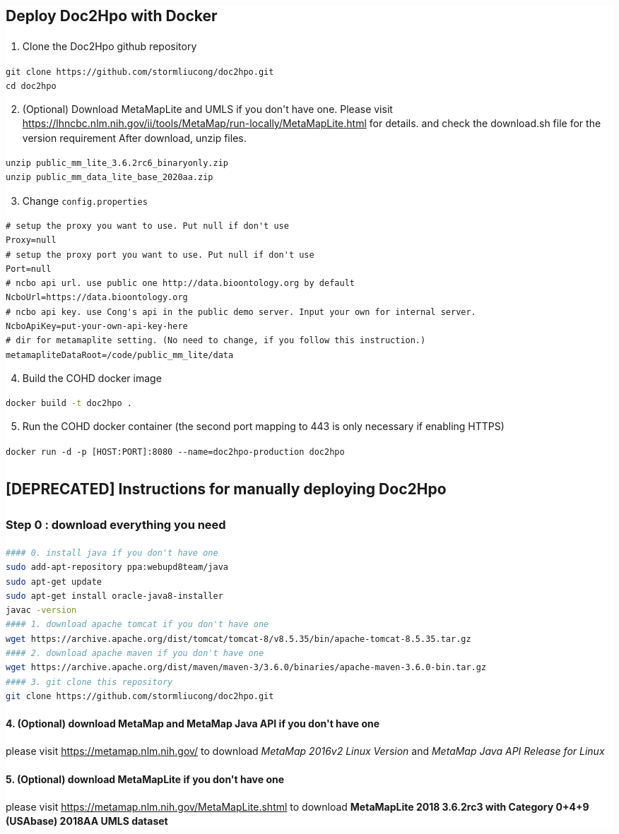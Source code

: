 ## Deploy Doc2Hpo with Docker
1. Clone the Doc2Hpo github repository
```
git clone https://github.com/stormliucong/doc2hpo.git
cd doc2hpo
```
2. (Optional) Download MetaMapLite and UMLS if you don't have one. 
Please visit https://lhncbc.nlm.nih.gov/ii/tools/MetaMap/run-locally/MetaMapLite.html for details.
and check the download.sh file for the version requirement
After download, unzip files.
```
unzip public_mm_lite_3.6.2rc6_binaryonly.zip
unzip public_mm_data_lite_base_2020aa.zip
```
3. Change `config.properties`
```
# setup the proxy you want to use. Put null if don't use
Proxy=null
# setup the proxy port you want to use. Put null if don't use
Port=null
# ncbo api url. use public one http://data.bioontology.org by default
NcboUrl=https://data.bioontology.org
# ncbo api key. use Cong's api in the public demo server. Input your own for internal server.
NcboApiKey=put-your-own-api-key-here
# dir for metamaplite setting. (No need to change, if you follow this instruction.)
metamapliteDataRoot=/code/public_mm_lite/data
```
4. Build the COHD docker image
```bash
docker build -t doc2hpo .
```
5. Run the COHD docker container (the second port mapping to 443 is only necessary if enabling HTTPS)
```
docker run -d -p [HOST:PORT]:8080 --name=doc2hpo-production doc2hpo
```




## [DEPRECATED] Instructions for manually deploying Doc2Hpo
  ### Step 0 : download everything you need
  ```bash 
  #### 0. install java if you don't have one
  sudo add-apt-repository ppa:webupd8team/java
  sudo apt-get update
  sudo apt-get install oracle-java8-installer
  javac -version
  #### 1. download apache tomcat if you don't have one
  wget https://archive.apache.org/dist/tomcat/tomcat-8/v8.5.35/bin/apache-tomcat-8.5.35.tar.gz
  #### 2. download apache maven if you don't have one
  wget https://archive.apache.org/dist/maven/maven-3/3.6.0/binaries/apache-maven-3.6.0-bin.tar.gz
  #### 3. git clone this repository 
  git clone https://github.com/stormliucong/doc2hpo.git
  ```
  #### 4. (Optional) download MetaMap and MetaMap Java API if you don't have one 
   please visit https://metamap.nlm.nih.gov/ to download _MetaMap 2016v2 Linux Version_ and _MetaMap Java API Release for Linux_
  #### 5. (Optional) download MetaMapLite if you don't have one
   please visit https://metamap.nlm.nih.gov/MetaMapLite.shtml to download __MetaMapLite 2018 3.6.2rc3 with Category 0+4+9 (USAbase) 2018AA UMLS dataset__